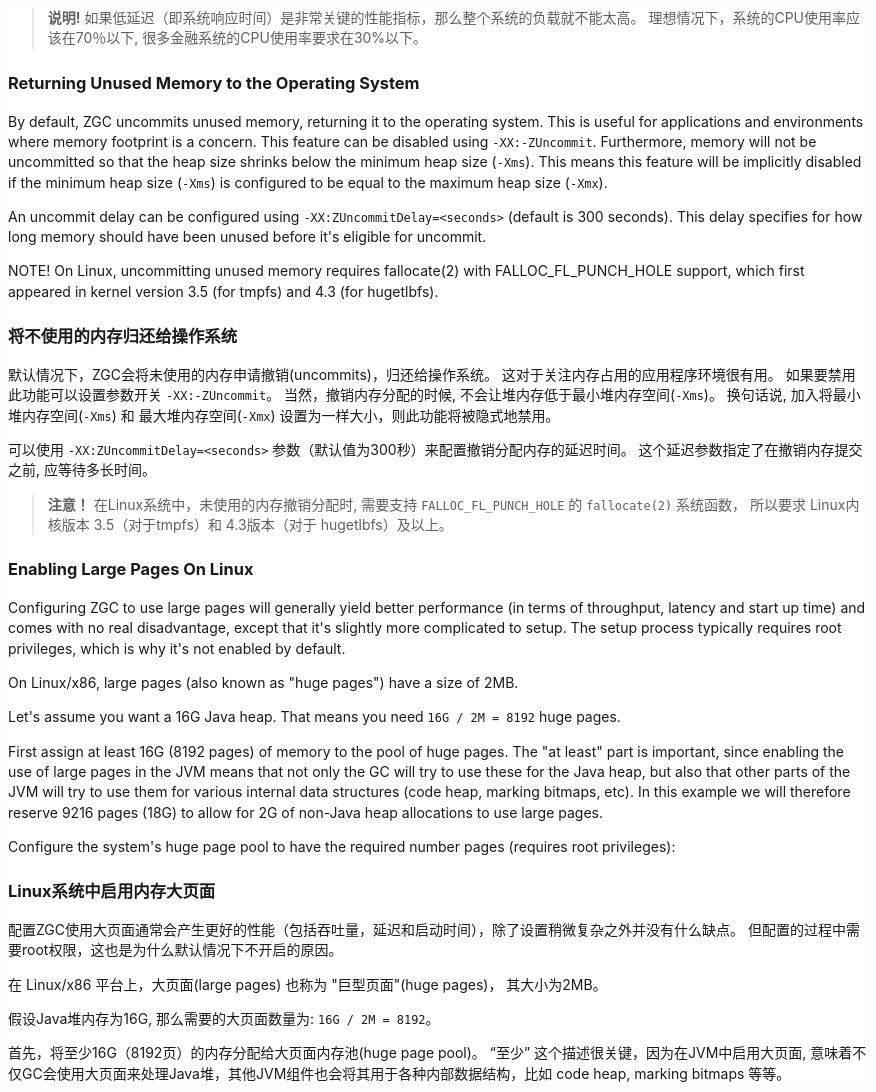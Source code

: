 > **说明!**  如果低延迟（即系统响应时间）是非常关键的性能指标，那么整个系统的负载就不能太高。 理想情况下，系统的CPU使用率应该在70％以下, 很多金融系统的CPU使用率要求在30%以下。

### Returning Unused Memory to the Operating System

By default, ZGC uncommits unused memory, returning it to the operating system. This is useful for applications and environments where memory footprint is a concern. This feature can be disabled using `-XX:-ZUncommit`. Furthermore, memory will not be uncommitted so that the heap size shrinks below the minimum heap size (`-Xms`). This means this feature will be implicitly disabled if the minimum heap size (`-Xms`) is configured to be equal to the maximum heap size (`-Xmx`).

An uncommit delay can be configured using `-XX:ZUncommitDelay=<seconds>` (default is 300 seconds). This delay specifies for how long memory should have been unused before it's eligible for uncommit.

NOTE! On Linux, uncommitting unused memory requires fallocate(2) with FALLOC_FL_PUNCH_HOLE support, which first appeared in kernel version 3.5 (for tmpfs) and 4.3 (for hugetlbfs).

### 将不使用的内存归还给操作系统

默认情况下，ZGC会将未使用的内存申请撤销(uncommits)，归还给操作系统。 这对于关注内存占用的应用程序环境很有用。
如果要禁用此功能可以设置参数开关 `-XX:-ZUncommit`。
当然，撤销内存分配的时候, 不会让堆内存低于最小堆内存空间(`-Xms`)。
换句话说, 加入将最小堆内存空间(`-Xms`) 和 最大堆内存空间(`-Xmx`) 设置为一样大小，则此功能将被隐式地禁用。

可以使用 `-XX:ZUncommitDelay=<seconds>` 参数（默认值为300秒）来配置撤销分配内存的延迟时间。 这个延迟参数指定了在撤销内存提交之前, 应等待多长时间。

> **注意！** 在Linux系统中，未使用的内存撤销分配时, 需要支持  `FALLOC_FL_PUNCH_HOLE` 的 `fallocate(2)` 系统函数， 所以要求 Linux内核版本 3.5（对于tmpfs）和 4.3版本（对于 hugetlbfs）及以上。


### Enabling Large Pages On Linux

Configuring ZGC to use large pages will generally yield better performance (in terms of throughput, latency and start up time) and comes with no real disadvantage, except that it's slightly more complicated to setup. The setup process typically requires root privileges, which is why it's not enabled by default.

On Linux/x86, large pages (also known as "huge pages") have a size of 2MB.

Let's assume you want a 16G Java heap. That means you need `16G / 2M = 8192` huge pages.

First assign at least 16G (8192 pages) of memory to the pool of huge pages. The "at least" part is important, since enabling the use of large pages in the JVM means that not only the GC will try to use these for the Java heap, but also that other parts of the JVM will try to use them for various internal data structures (code heap, marking bitmaps, etc). In this example we will therefore reserve 9216 pages (18G) to allow for 2G of non-Java heap allocations to use large pages.

Configure the system's huge page pool to have the required number pages (requires root privileges):


### Linux系统中启用内存大页面

配置ZGC使用大页面通常会产生更好的性能（包括吞吐量，延迟和启动时间），除了设置稍微复杂之外并没有什么缺点。 但配置的过程中需要root权限，这也是为什么默认情况下不开启的原因。

在 Linux/x86 平台上，大页面(large pages) 也称为 "巨型页面"(huge pages)， 其大小为2MB。

假设Java堆内存为16G, 那么需要的大页面数量为: `16G / 2M = 8192`。

首先，将至少16G（8192页）的内存分配给大页面内存池(huge page pool)。 “至少” 这个描述很关键，因为在JVM中启用大页面, 意味着不仅GC会使用大页面来处理Java堆，其他JVM组件也会将其用于各种内部数据结构，比如 code heap, marking bitmaps 等等。
